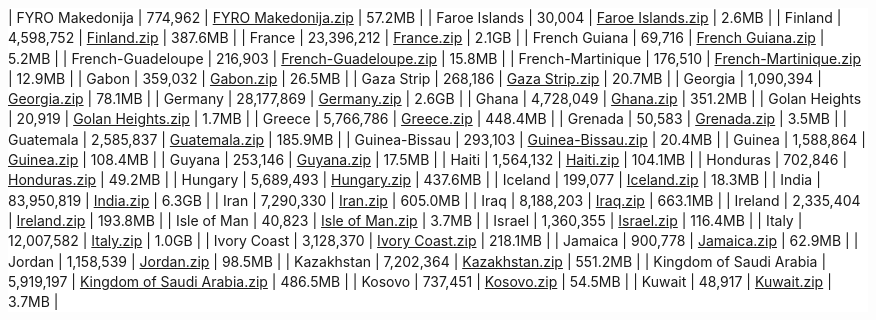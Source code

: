 | FYRO Makedonija | 774,962 | [FYRO Makedonija.zip](https://minedbuildings.blob.core.windows.net/global-buildings/2022-07-11/FYRO%20Makedonija.zip) | 57.2MB |
| Faroe Islands | 30,004 | [Faroe Islands.zip](https://minedbuildings.blob.core.windows.net/global-buildings/2022-07-11/Faroe%20Islands.zip) | 2.6MB |
| Finland | 4,598,752 | [Finland.zip](https://minedbuildings.blob.core.windows.net/global-buildings/2022-07-11/Finland.zip) | 387.6MB |
| France | 23,396,212 | [France.zip](https://minedbuildings.blob.core.windows.net/global-buildings/2022-07-11/France.zip) | 2.1GB |
| French Guiana | 69,716 | [French Guiana.zip](https://minedbuildings.blob.core.windows.net/global-buildings/2022-07-11/French%20Guiana.zip) | 5.2MB |
| French-Guadeloupe | 216,903 | [French-Guadeloupe.zip](https://minedbuildings.blob.core.windows.net/global-buildings/2022-07-11/French-Guadeloupe.zip) | 15.8MB |
| French-Martinique | 176,510 | [French-Martinique.zip](https://minedbuildings.blob.core.windows.net/global-buildings/2022-07-11/French-Martinique.zip) | 12.9MB |
| Gabon | 359,032 | [Gabon.zip](https://minedbuildings.blob.core.windows.net/global-buildings/2022-07-11/Gabon.zip) | 26.5MB |
| Gaza Strip | 268,186 | [Gaza Strip.zip](https://minedbuildings.blob.core.windows.net/global-buildings/2022-07-11/Gaza%20Strip.zip) | 20.7MB |
| Georgia | 1,090,394 | [Georgia.zip](https://minedbuildings.blob.core.windows.net/global-buildings/2022-07-11/Georgia.zip) | 78.1MB |
| Germany | 28,177,869 | [Germany.zip](https://minedbuildings.blob.core.windows.net/global-buildings/2022-07-11/Germany.zip) | 2.6GB |
| Ghana | 4,728,049 | [Ghana.zip](https://minedbuildings.blob.core.windows.net/global-buildings/2022-07-11/Ghana.zip) | 351.2MB |
| Golan Heights | 20,919 | [Golan Heights.zip](https://minedbuildings.blob.core.windows.net/global-buildings/2022-07-11/Golan%20Heights.zip) | 1.7MB |
| Greece | 5,766,786 | [Greece.zip](https://minedbuildings.blob.core.windows.net/global-buildings/2022-07-11/Greece.zip) | 448.4MB |
| Grenada | 50,583 | [Grenada.zip](https://minedbuildings.blob.core.windows.net/global-buildings/2022-07-11/Grenada.zip) | 3.5MB |
| Guatemala | 2,585,837 | [Guatemala.zip](https://minedbuildings.blob.core.windows.net/global-buildings/2022-07-11/Guatemala.zip) | 185.9MB |
| Guinea-Bissau | 293,103 | [Guinea-Bissau.zip](https://minedbuildings.blob.core.windows.net/global-buildings/2022-07-11/Guinea-Bissau.zip) | 20.4MB |
| Guinea | 1,588,864 | [Guinea.zip](https://minedbuildings.blob.core.windows.net/global-buildings/2022-07-11/Guinea.zip) | 108.4MB |
| Guyana | 253,146 | [Guyana.zip](https://minedbuildings.blob.core.windows.net/global-buildings/2022-07-11/Guyana.zip) | 17.5MB |
| Haiti | 1,564,132 | [Haiti.zip](https://minedbuildings.blob.core.windows.net/global-buildings/2022-07-11/Haiti.zip) | 104.1MB |
| Honduras | 702,846 | [Honduras.zip](https://minedbuildings.blob.core.windows.net/global-buildings/2022-07-11/Honduras.zip) | 49.2MB |
| Hungary | 5,689,493 | [Hungary.zip](https://minedbuildings.blob.core.windows.net/global-buildings/2022-07-11/Hungary.zip) | 437.6MB |
| Iceland | 199,077 | [Iceland.zip](https://minedbuildings.blob.core.windows.net/global-buildings/2022-07-11/Iceland.zip) | 18.3MB |
| India | 83,950,819 | [India.zip](https://minedbuildings.blob.core.windows.net/global-buildings/2022-07-11/India.zip) | 6.3GB |
| Iran | 7,290,330 | [Iran.zip](https://minedbuildings.blob.core.windows.net/global-buildings/2022-07-11/Iran.zip) | 605.0MB |
| Iraq | 8,188,203 | [Iraq.zip](https://minedbuildings.blob.core.windows.net/global-buildings/2022-07-11/Iraq.zip) | 663.1MB |
| Ireland | 2,335,404 | [Ireland.zip](https://minedbuildings.blob.core.windows.net/global-buildings/2022-07-11/Ireland.zip) | 193.8MB |
| Isle of Man | 40,823 | [Isle of Man.zip](https://minedbuildings.blob.core.windows.net/global-buildings/2022-07-11/Isle%20of%20Man.zip) | 3.7MB |
| Israel | 1,360,355 | [Israel.zip](https://minedbuildings.blob.core.windows.net/global-buildings/2022-07-11/Israel.zip) | 116.4MB |
| Italy | 12,007,582 | [Italy.zip](https://minedbuildings.blob.core.windows.net/global-buildings/2022-07-11/Italy.zip) | 1.0GB |
| Ivory Coast | 3,128,370 | [Ivory Coast.zip](https://minedbuildings.blob.core.windows.net/global-buildings/2022-07-11/Ivory%20Coast.zip) | 218.1MB |
| Jamaica | 900,778 | [Jamaica.zip](https://minedbuildings.blob.core.windows.net/global-buildings/2022-07-11/Jamaica.zip) | 62.9MB |
| Jordan | 1,158,539 | [Jordan.zip](https://minedbuildings.blob.core.windows.net/global-buildings/2022-07-11/Jordan.zip) | 98.5MB |
| Kazakhstan | 7,202,364 | [Kazakhstan.zip](https://minedbuildings.blob.core.windows.net/global-buildings/2022-07-11/Kazakhstan.zip) | 551.2MB |
| Kingdom of Saudi Arabia | 5,919,197 | [Kingdom of Saudi Arabia.zip](https://minedbuildings.blob.core.windows.net/global-buildings/2022-07-11/Kingdom%20of%20Saudi%20Arabia.zip) | 486.5MB |
| Kosovo | 737,451 | [Kosovo.zip](https://minedbuildings.blob.core.windows.net/global-buildings/2022-07-11/Kosovo.zip) | 54.5MB |
| Kuwait | 48,917 | [Kuwait.zip](https://minedbuildings.blob.core.windows.net/global-buildings/2022-07-11/Kuwait.zip) | 3.7MB |
